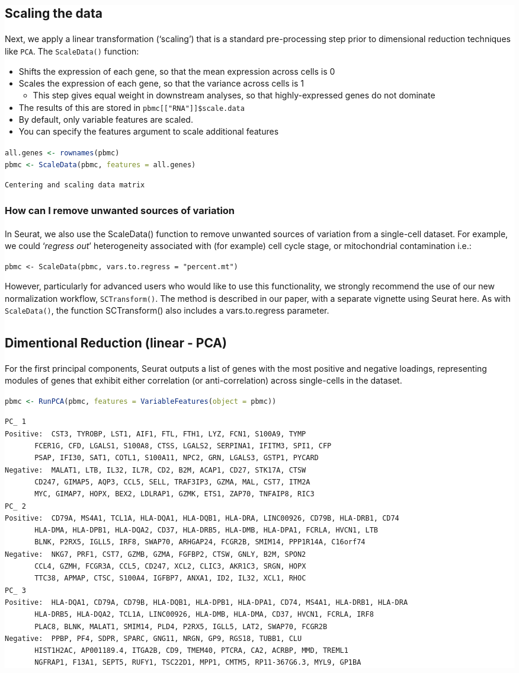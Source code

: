

## Scaling the data

Next, we apply a linear transformation (‘scaling’) that is a standard pre-processing step prior to dimensional reduction techniques like `PCA`. The `ScaleData()` function:

* Shifts the expression of each gene, so that the mean expression across cells is 0
* Scales the expression of each gene, so that the variance across cells is 1
    * This step gives equal weight in downstream analyses, so that highly-expressed genes do not dominate
* The results of this are stored in `pbmc[["RNA"]]$scale.data`
* By default, only variable features are scaled.
* You can specify the features argument to scale additional features


```R
all.genes <- rownames(pbmc)
pbmc <- ScaleData(pbmc, features = all.genes)
```

    Centering and scaling data matrix
    


### How can I remove unwanted sources of variation

In Seurat, we also use the ScaleData() function to remove unwanted sources of variation from a single-cell dataset. For example, we could ‘*regress out*’ heterogeneity associated with (for example) cell cycle stage, or mitochondrial contamination i.e.:

`pbmc <- ScaleData(pbmc, vars.to.regress = "percent.mt")`

However, particularly for advanced users who would like to use this functionality, we strongly recommend the use of our new normalization workflow, `SCTransform()`. The method is described in our paper, with a separate vignette using Seurat here. As with `ScaleData()`, the function SCTransform() also includes a vars.to.regress parameter.

## Dimentional Reduction (linear - PCA)
For the first principal components, Seurat outputs a list of genes with the most positive and negative loadings, representing modules of genes that exhibit either correlation (or anti-correlation) across single-cells in the dataset.


```R
pbmc <- RunPCA(pbmc, features = VariableFeatures(object = pbmc))
```

    PC_ 1 
    Positive:  CST3, TYROBP, LST1, AIF1, FTL, FTH1, LYZ, FCN1, S100A9, TYMP 
    	   FCER1G, CFD, LGALS1, S100A8, CTSS, LGALS2, SERPINA1, IFITM3, SPI1, CFP 
    	   PSAP, IFI30, SAT1, COTL1, S100A11, NPC2, GRN, LGALS3, GSTP1, PYCARD 
    Negative:  MALAT1, LTB, IL32, IL7R, CD2, B2M, ACAP1, CD27, STK17A, CTSW 
    	   CD247, GIMAP5, AQP3, CCL5, SELL, TRAF3IP3, GZMA, MAL, CST7, ITM2A 
    	   MYC, GIMAP7, HOPX, BEX2, LDLRAP1, GZMK, ETS1, ZAP70, TNFAIP8, RIC3 
    PC_ 2 
    Positive:  CD79A, MS4A1, TCL1A, HLA-DQA1, HLA-DQB1, HLA-DRA, LINC00926, CD79B, HLA-DRB1, CD74 
    	   HLA-DMA, HLA-DPB1, HLA-DQA2, CD37, HLA-DRB5, HLA-DMB, HLA-DPA1, FCRLA, HVCN1, LTB 
    	   BLNK, P2RX5, IGLL5, IRF8, SWAP70, ARHGAP24, FCGR2B, SMIM14, PPP1R14A, C16orf74 
    Negative:  NKG7, PRF1, CST7, GZMB, GZMA, FGFBP2, CTSW, GNLY, B2M, SPON2 
    	   CCL4, GZMH, FCGR3A, CCL5, CD247, XCL2, CLIC3, AKR1C3, SRGN, HOPX 
    	   TTC38, APMAP, CTSC, S100A4, IGFBP7, ANXA1, ID2, IL32, XCL1, RHOC 
    PC_ 3 
    Positive:  HLA-DQA1, CD79A, CD79B, HLA-DQB1, HLA-DPB1, HLA-DPA1, CD74, MS4A1, HLA-DRB1, HLA-DRA 
    	   HLA-DRB5, HLA-DQA2, TCL1A, LINC00926, HLA-DMB, HLA-DMA, CD37, HVCN1, FCRLA, IRF8 
    	   PLAC8, BLNK, MALAT1, SMIM14, PLD4, P2RX5, IGLL5, LAT2, SWAP70, FCGR2B 
    Negative:  PPBP, PF4, SDPR, SPARC, GNG11, NRGN, GP9, RGS18, TUBB1, CLU 
    	   HIST1H2AC, AP001189.4, ITGA2B, CD9, TMEM40, PTCRA, CA2, ACRBP, MMD, TREML1 
    	   NGFRAP1, F13A1, SEPT5, RUFY1, TSC22D1, MPP1, CMTM5, RP11-367G6.3, MYL9, GP1BA 